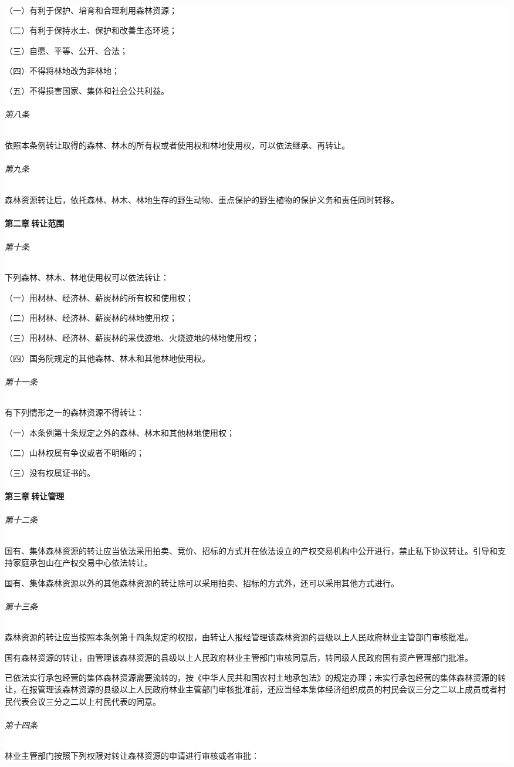 （一）有利于保护、培育和合理利用森林资源；

（二）有利于保持水土、保护和改善生态环境；

（三）自愿、平等、公开、合法；

（四）不得将林地改为非林地；

（五）不得损害国家、集体和社会公共利益。

###### 第八条

依照本条例转让取得的森林、林木的所有权或者使用权和林地使用权，可以依法继承、再转让。

###### 第九条

森林资源转让后，依托森林、林木、林地生存的野生动物、重点保护的野生植物的保护义务和责任同时转移。

#### 第二章 转让范围

###### 第十条

下列森林、林木、林地使用权可以依法转让：

（一）用材林、经济林、薪炭林的所有权和使用权；

（二）用材林、经济林、薪炭林的林地使用权；

（三）用材林、经济林、薪炭林的采伐迹地、火烧迹地的林地使用权；

（四）国务院规定的其他森林、林木和其他林地使用权。

###### 第十一条

有下列情形之一的森林资源不得转让：

（一）本条例第十条规定之外的森林、林木和其他林地使用权；

（二）山林权属有争议或者不明晰的；

（三）没有权属证书的。

#### 第三章 转让管理

###### 第十二条

国有、集体森林资源的转让应当依法采用拍卖、竞价、招标的方式并在依法设立的产权交易机构中公开进行，禁止私下协议转让。引导和支持家庭承包山在产权交易中心依法转让。

国有、集体森林资源以外的其他森林资源的转让除可以采用拍卖、招标的方式外，还可以采用其他方式进行。

###### 第十三条

森林资源的转让应当按照本条例第十四条规定的权限，由转让人报经管理该森林资源的县级以上人民政府林业主管部门审核批准。

国有森林资源的转让，由管理该森林资源的县级以上人民政府林业主管部门审核同意后，转同级人民政府国有资产管理部门批准。

已依法实行承包经营的集体森林资源需要流转的，按《中华人民共和国农村土地承包法》的规定办理；未实行承包经营的集体森林资源的转让，在报管理该森林资源的县级以上人民政府林业主管部门审核批准前，还应当经本集体经济组织成员的村民会议三分之二以上成员或者村民代表会议三分之二以上村民代表的同意。

###### 第十四条

林业主管部门按照下列权限对转让森林资源的申请进行审核或者审批：
